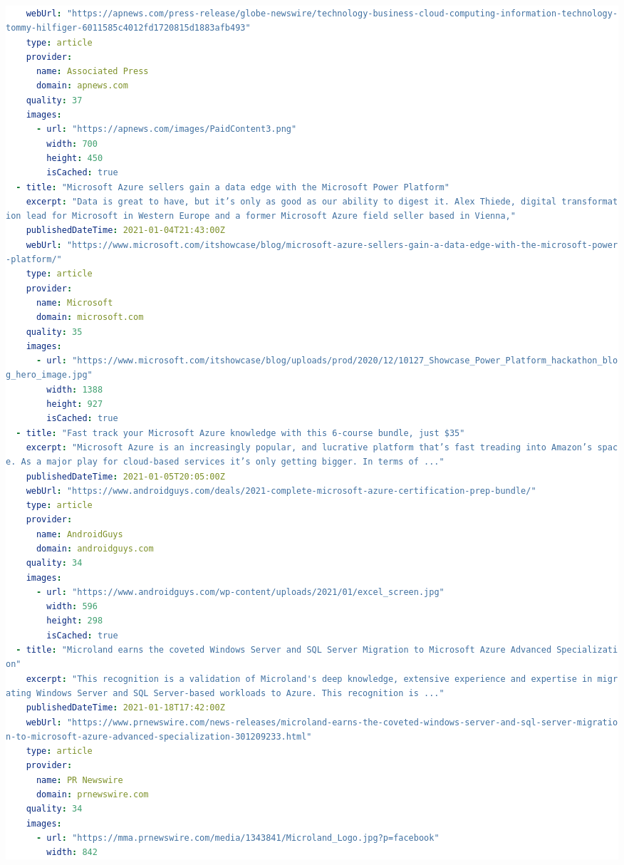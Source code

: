 ```yaml
    webUrl: "https://apnews.com/press-release/globe-newswire/technology-business-cloud-computing-information-technology-tommy-hilfiger-6011585c4012fd1720815d1883afb493"
    type: article
    provider:
      name: Associated Press
      domain: apnews.com
    quality: 37
    images:
      - url: "https://apnews.com/images/PaidContent3.png"
        width: 700
        height: 450
        isCached: true
  - title: "Microsoft Azure sellers gain a data edge with the Microsoft Power Platform"
    excerpt: "Data is great to have, but it’s only as good as our ability to digest it. Alex Thiede, digital transformation lead for Microsoft in Western Europe and a former Microsoft Azure field seller based in Vienna,"
    publishedDateTime: 2021-01-04T21:43:00Z
    webUrl: "https://www.microsoft.com/itshowcase/blog/microsoft-azure-sellers-gain-a-data-edge-with-the-microsoft-power-platform/"
    type: article
    provider:
      name: Microsoft
      domain: microsoft.com
    quality: 35
    images:
      - url: "https://www.microsoft.com/itshowcase/blog/uploads/prod/2020/12/10127_Showcase_Power_Platform_hackathon_blog_hero_image.jpg"
        width: 1388
        height: 927
        isCached: true
  - title: "Fast track your Microsoft Azure knowledge with this 6-course bundle, just $35"
    excerpt: "Microsoft Azure is an increasingly popular, and lucrative platform that’s fast treading into Amazon’s space. As a major play for cloud-based services it’s only getting bigger. In terms of ..."
    publishedDateTime: 2021-01-05T20:05:00Z
    webUrl: "https://www.androidguys.com/deals/2021-complete-microsoft-azure-certification-prep-bundle/"
    type: article
    provider:
      name: AndroidGuys
      domain: androidguys.com
    quality: 34
    images:
      - url: "https://www.androidguys.com/wp-content/uploads/2021/01/excel_screen.jpg"
        width: 596
        height: 298
        isCached: true
  - title: "Microland earns the coveted Windows Server and SQL Server Migration to Microsoft Azure Advanced Specialization"
    excerpt: "This recognition is a validation of Microland's deep knowledge, extensive experience and expertise in migrating Windows Server and SQL Server-based workloads to Azure. This recognition is ..."
    publishedDateTime: 2021-01-18T17:42:00Z
    webUrl: "https://www.prnewswire.com/news-releases/microland-earns-the-coveted-windows-server-and-sql-server-migration-to-microsoft-azure-advanced-specialization-301209233.html"
    type: article
    provider:
      name: PR Newswire
      domain: prnewswire.com
    quality: 34
    images:
      - url: "https://mma.prnewswire.com/media/1343841/Microland_Logo.jpg?p=facebook"
        width: 842
```